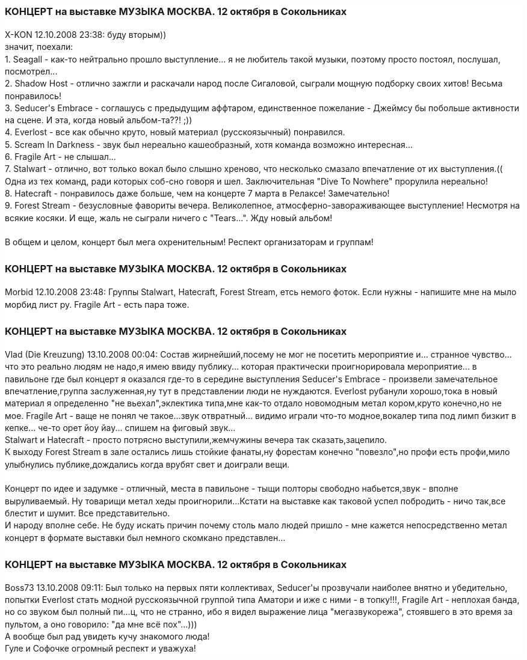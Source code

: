 ### КОНЦЕРТ на выставке МУЗЫКА МОСКВА. 12 октября в Сокольниках

X-KON 12.10.2008 23:38:
буду вторым))<BR>значит, поехали:<BR>1. Seagall - как-то нейтрально прошло выступление... я не любитель такой музыки, поэтому просто постоял, послушал, посмотрел...<BR>2. Shadow Host - отлично зажгли и раскачали народ после Сигаловой, сыграли мощную подборку своих хитов! Весьма понравилось!<BR>3. Seducer's Embrace - соглашусь с предыдущим аффтаром, единственное пожелание - Джеймсу бы побольше активности на сцене. И эта, когда новый альбом-та??! ;))<BR>4. Everlost - все как обычно круто, новый материал (русскоязычный) понравился.<BR>5. Scream In Darkness - звук был нереально кашеобразный, хотя команда возможно интересная...<BR>6. Fragile Art - не слышал...<BR>7. Stalwart - отлично, вот только вокал было слышно хреново, что несколько смазало впечатление от их выступления.(( Одна из тех команд, ради которых соб-сно говоря и шел. Заключительная "Dive To Nowhere" прорулила нереально!<BR>8. Hatecraft - понравилось даже больше, чем на концерте 7 марта в Релаксе! Замечательно!<BR>9. Forest Stream - безусловные фавориты вечера. Великолепное, атмосферно-завораживающее выступление! Несмотря на всякие косяки. И еще, жаль не сыграли ничего с "Tears...". Жду новый альбом!<BR><BR>В общем и целом, концерт был мега охренительным! Респект организаторам и группам!

### КОНЦЕРТ на выставке МУЗЫКА МОСКВА. 12 октября в Сокольниках

Morbid 12.10.2008 23:48:
Группы Stalwart, Hatecraft, Forest Stream, етсь немого фоток. Если нужны - напишите мне на мыло морбид лист ру. Fragile Art - есть пара тоже.

### КОНЦЕРТ на выставке МУЗЫКА МОСКВА. 12 октября в Сокольниках

Vlad (Die Kreuzung) 13.10.2008 00:04:
Состав жирнейший,посему не мог не посетить мероприятие и... странное чувство... что это реально людям не надо,я имею ввиду публику... которая практически проигнорировала мероприятие... в павильоне где был концерт я оказался где-то в середине выступления Seducer's Embrace - произвели замечательное впечатление,группа заслуженная,ну тут в представлении люди не нуждаются. Everlost рубанули хорошо,тока в новый материал я определенно "не вьехал",эклектика типа,мне как-то отдало новомодным метал кором,круто конечно,но не мое. Fragile Art - ваще не понял че такое...звук отвратный... видимо играли что-то модное,вокалер типа под лимп бизкит в кепке... че-то орет йоу йау... спишем на фиговый звук...<BR>Stalwart и Hatecraft - просто потрясно выступили,жемчужины вечера так сказать,зацепило. <BR>К выходу Forest Stream в зале остались лишь стойкие фанаты,ну форестам конечно "повезло",но профи есть профи,мило улыбнулись публике,дождались когда врубят свет и доиграли вещи.<BR><BR>Концерт по идее и задумке - отличный, места в павильоне - тыщи полторы свободно набьется,звук - вполне выруливаемый. Ну товарищи метал хеды проигнорили...Кстати на выставке как таковой успел побродить - ничо так,все блестит и шумит. Все представительно.<BR>И народу вполне себе. Не буду искать причин почему столь мало людей пришло - мне кажется непосредственно метал концерт в формате выставки был немного скомкано представлен...

### КОНЦЕРТ на выставке МУЗЫКА МОСКВА. 12 октября в Сокольниках

Boss73 13.10.2008 09:11:
 Был только на первых пяти коллективах, Seducer'ы прозвучали наиболее внятно и убедительно, попытки Everlost стать модной русскоязычной группой типа Аматори и иже с ними -  в топку!!!, Fragile Art - неплохая банда, но со звуком был полный пи...ц, что не странно, ибо я видел выражение лица "мегазвукорежа", стоявшего в это время за пультом, а оно говорило: "да мне всё пох"...)))<BR> А вообще был рад увидеть кучу знакомого люда!<BR> Гуле и Софочке огромный респект и уважуха!
